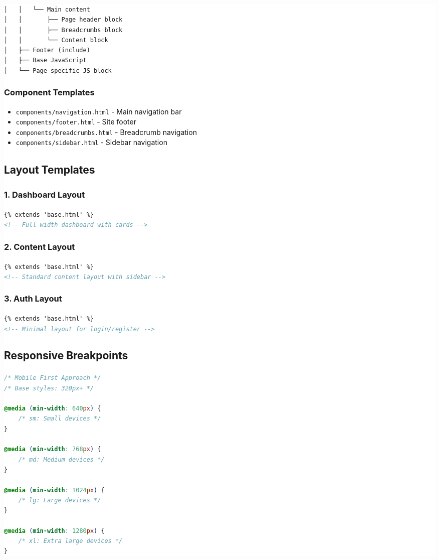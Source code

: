 ```
│   │   └── Main content
│   │       ├── Page header block
│   │       ├── Breadcrumbs block
│   │       └── Content block
│   ├── Footer (include)
│   ├── Base JavaScript
│   └── Page-specific JS block
```

### Component Templates
- `components/navigation.html` - Main navigation bar
- `components/footer.html` - Site footer
- `components/breadcrumbs.html` - Breadcrumb navigation
- `components/sidebar.html` - Sidebar navigation

## Layout Templates

### 1. Dashboard Layout
```html
{% extends 'base.html' %}
<!-- Full-width dashboard with cards -->
```

### 2. Content Layout
```html
{% extends 'base.html' %}
<!-- Standard content layout with sidebar -->
```

### 3. Auth Layout
```html
{% extends 'base.html' %}
<!-- Minimal layout for login/register -->
```

## Responsive Breakpoints

```css
/* Mobile First Approach */
/* Base styles: 320px+ */

@media (min-width: 640px) {
    /* sm: Small devices */
}

@media (min-width: 768px) {
    /* md: Medium devices */
}

@media (min-width: 1024px) {
    /* lg: Large devices */
}

@media (min-width: 1280px) {
    /* xl: Extra large devices */
}
```
